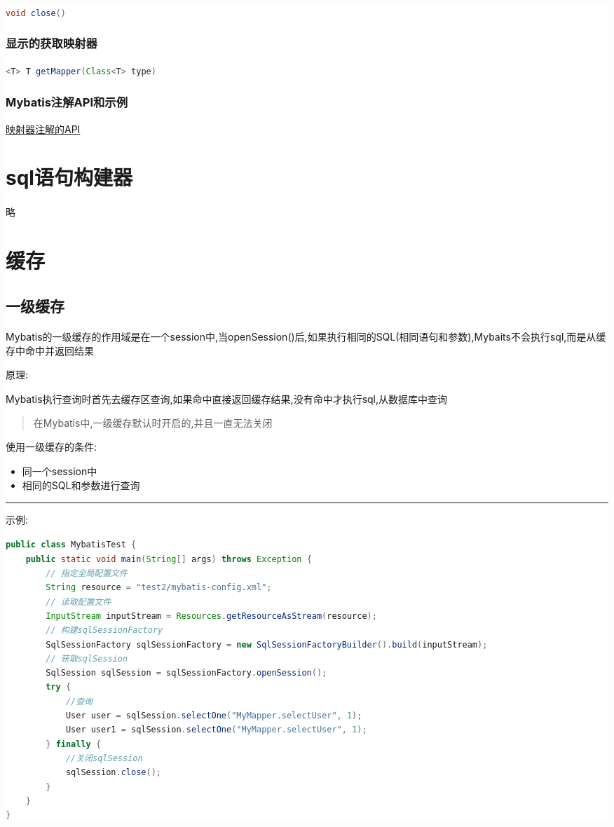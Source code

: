 ```java
void close()
```

### 显示的获取映射器

```java
<T> T getMapper(Class<T> type)
```

### Mybatis注解API和示例

[映射器注解的API](https://mybatis.org/mybatis-3/zh/java-api.html#a.E6.98.A0.E5.B0.84.E5.99.A8.E6.B3.A8.E8.A7.A3)

# sql语句构建器

略

# 缓存

## 一级缓存

Mybatis的一级缓存的作用域是在一个session中,当openSession()后,如果执行相同的SQL(相同语句和参数),Mybaits不会执行sql,而是从缓存中命中并返回结果

原理:

Mybatis执行查询时首先去缓存区查询,如果命中直接返回缓存结果,没有命中才执行sql,从数据库中查询

> 在Mybatis中,一级缓存默认时开启的,并且一直无法关闭

使用一级缓存的条件:

- 同一个session中
- 相同的SQL和参数进行查询

---

示例:

```java
public class MybatisTest {
    public static void main(String[] args) throws Exception {
        // 指定全局配置文件
        String resource = "test2/mybatis-config.xml";
        // 读取配置文件
        InputStream inputStream = Resources.getResourceAsStream(resource);
        // 构建sqlSessionFactory
        SqlSessionFactory sqlSessionFactory = new SqlSessionFactoryBuilder().build(inputStream);
        // 获取sqlSession
        SqlSession sqlSession = sqlSessionFactory.openSession();
        try {
            //查询
            User user = sqlSession.selectOne("MyMapper.selectUser", 1);
            User user1 = sqlSession.selectOne("MyMapper.selectUser", 1);
        } finally {
            //关闭sqlSession
            sqlSession.close();
        }
    }
}
```
